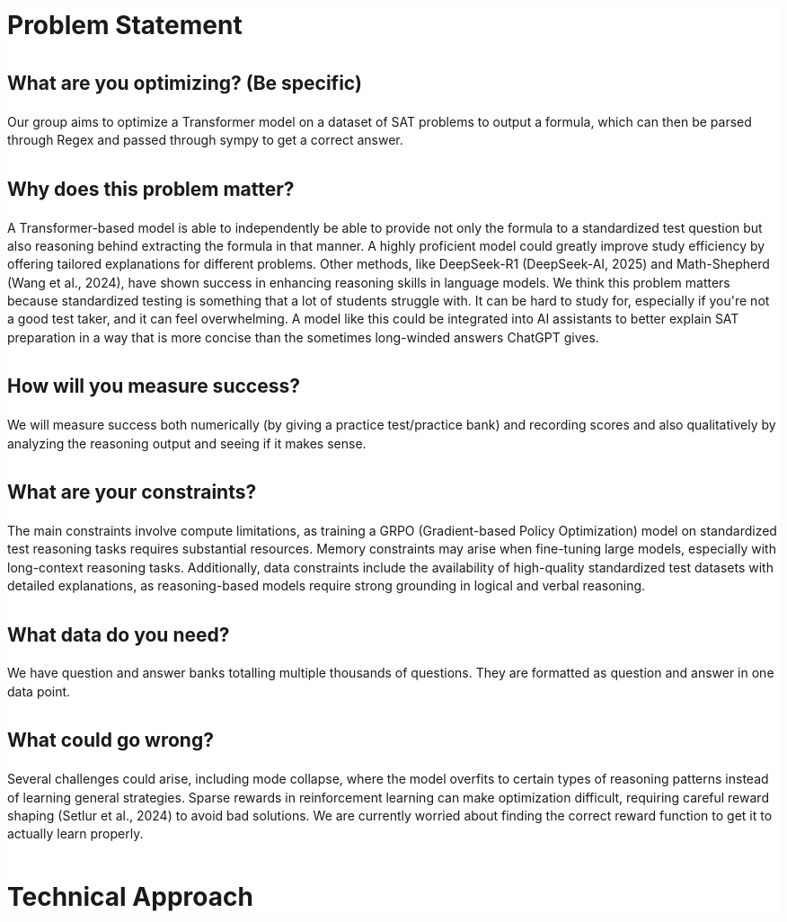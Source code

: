 # Problem Statement

## What are you optimizing? (Be specific)
Our group aims to optimize a Transformer model on a dataset of SAT problems to output a formula, which can then be parsed through Regex and passed through sympy to get a correct answer.

## Why does this problem matter?
A Transformer-based model is able to independently be able to provide not only the formula to a standardized test question but also reasoning behind extracting the formula in that manner. A highly proficient model could greatly improve study efficiency by offering tailored explanations for different problems. 
Other methods, like DeepSeek-R1 (DeepSeek-AI, 2025) and Math-Shepherd (Wang et al., 2024), have shown success in enhancing reasoning skills in language models. We think this problem matters because standardized testing is something that a lot of students struggle with. It can be hard to study for, especially
if you're not a good test taker, and it can feel overwhelming. A model like this could be integrated into AI assistants to better explain SAT preparation in a way that is more concise than the sometimes long-winded answers ChatGPT gives.

## How will you measure success?
We will measure success both numerically (by giving a practice test/practice bank) and recording scores and also qualitatively by analyzing the reasoning output and seeing if it makes sense.

## What are your constraints?
The main constraints involve compute limitations, as training a GRPO (Gradient-based Policy Optimization) model on standardized test reasoning tasks requires substantial resources. Memory constraints may arise when fine-tuning large models, especially with long-context reasoning tasks. Additionally, data constraints include the availability of high-quality standardized test datasets with detailed explanations, as reasoning-based models require strong grounding in logical and verbal reasoning. 

## What data do you need?
We have question and answer banks totalling multiple thousands of questions. They are formatted as question and answer in one data point.

## What could go wrong?
Several challenges could arise, including mode collapse, where the model overfits to certain types of reasoning patterns instead of learning general strategies. Sparse rewards in reinforcement learning can make optimization difficult, requiring careful reward shaping (Setlur et al., 2024) to avoid bad solutions. 
We are currently worried about finding the correct reward function to get it to actually learn properly.


# Technical Approach
